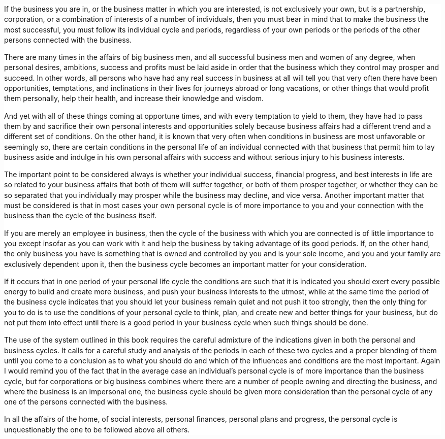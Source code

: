 If the business you are in, or the business matter in which you are interested, is not exclusively your own, but is a partnership, corporation, or a combination of interests of a number of individuals, then you must bear in mind that to make the business the most successful, you must follow its individual cycle and periods, regardless of your own periods or the periods of the other persons connected with the business.  

There are many times in the affairs of big business men, and all successful business men and women of any degree, when personal desires, ambitions, success and profits must be laid aside in order that the business which they control may prosper and succeed. In other words, all persons who have had any real success in business at all will tell you that very often there have been opportunities, temptations, and inclinations in their lives for journeys abroad or long vacations, or other things that would profit them personally, help their health, and increase their knowledge and wisdom.  

And yet with all of these things coming at opportune times, and with every temptation to yield to them, they have had to pass them by and sacrifice their own personal interests and opportunities solely because business affairs had a different trend and a different set of conditions. On the other hand, it is known that very often when conditions in business are most unfavorable or seemingly so, there are certain conditions in the personal life of an individual connected with that business that permit him to lay business aside and indulge in his own personal affairs with success and without serious injury to his business interests.  

The important point to be considered always is whether your individual success, financial progress, and best interests in life are so related to your business affairs that both of them will suffer together, or both of them prosper together, or whether they can be so separated that you individually may prosper while the business may decline, and vice versa. Another important matter that must be considered is that in most cases your own personal cycle is of more importance to you and your connection with the business than the cycle of the business itself.  

If you are merely an employee in business, then the cycle of the business with which you are connected is of little importance to you except insofar as you can work with it and help the business by taking advantage of its good periods. If, on the other hand, the only business you have is something that is owned and controlled by you and is your sole income, and you and your family are exclusively dependent upon it, then the business cycle becomes an important matter for your consideration.  

If it occurs that in one period of your personal life cycle the conditions are such that it is indicated you should exert every possible energy to build and create more business, and push your business interests to the utmost, while at the same time the period of the business cycle indicates that you should let your business remain quiet and not push it too strongly, then the only thing for you to do is to use the conditions of your personal cycle to think, plan, and create new and better things for your business, but do not put them into effect until there is a good period in your business cycle when such things should be done.  

The use of the system outlined in this book requires the careful admixture of the indications given in both the personal and business cycles. It calls for a careful study and analysis of the periods in each of these two cycles and a proper blending of them until you come to a conclusion as to what you should do and which of the influences and conditions are the most important. Again I would remind you of the fact that in the average case an individual’s personal cycle is of more importance than the business cycle, but for corporations or big business combines where there are a number of people owning and directing the business, and where the business is an impersonal one, the business cycle should be given more consideration than the personal cycle of any one of the persons connected with the business.  

In all the affairs of the home, of social interests, personal finances, personal plans and progress, the personal cycle is unquestionably the one to be followed above all others.  
